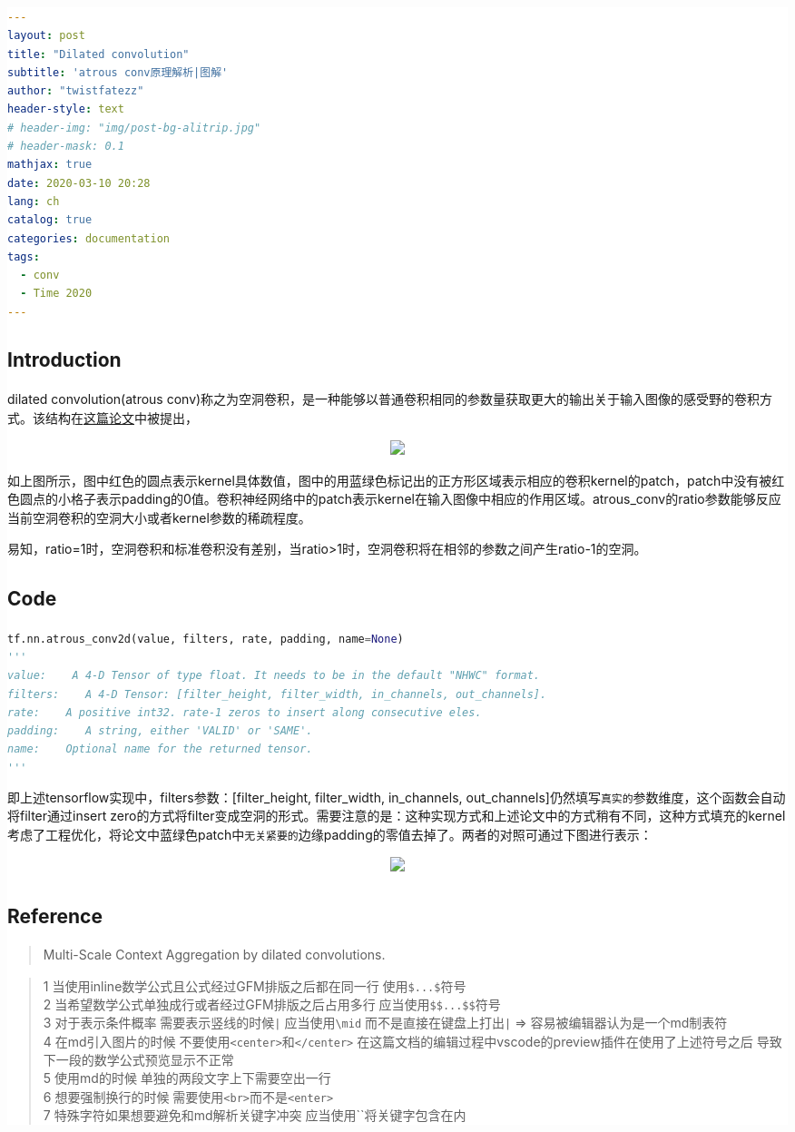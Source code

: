 ```yaml
---
layout: post
title: "Dilated convolution"
subtitle: 'atrous conv原理解析|图解'
author: "twistfatezz"
header-style: text
# header-img: "img/post-bg-alitrip.jpg"
# header-mask: 0.1
mathjax: true
date: 2020-03-10 20:28 
lang: ch 
catalog: true 
categories: documentation
tags:
  - conv 
  - Time 2020
---
```


## Introduction
dilated convolution(atrous conv)称之为空洞卷积，是一种能够以普通卷积相同的参数量获取更大的输出关于输入图像的感受野的卷积方式。该结构在[这篇论文](https://arxiv.org/abs/1511.07122)中被提出，

<center><img src="/img/in-post/atrous_conv/atrous_conv.pdf" width="60%"></center>

如上图所示，图中红色的圆点表示kernel具体数值，图中的用蓝绿色标记出的正方形区域表示相应的卷积kernel的patch，patch中没有被红色圆点的小格子表示padding的0值。卷积神经网络中的patch表示kernel在输入图像中相应的作用区域。atrous_conv的ratio参数能够反应当前空洞卷积的空洞大小或者kernel参数的稀疏程度。

易知，ratio=1时，空洞卷积和标准卷积没有差别，当ratio>1时，空洞卷积将在相邻的参数之间产生ratio-1的空洞。

## Code
```python
tf.nn.atrous_conv2d(value, filters, rate, padding, name=None)
'''
value:    A 4-D Tensor of type float. It needs to be in the default "NHWC" format. 
filters:    A 4-D Tensor: [filter_height, filter_width, in_channels, out_channels]. 
rate:    A positive int32. rate-1 zeros to insert along consecutive eles.
padding:    A string, either 'VALID' or 'SAME'.
name:    Optional name for the returned tensor.
'''
```

即上述tensorflow实现中，filters参数：[filter_height, filter_width, in_channels, out_channels]仍然填写`真实的`参数维度，这个函数会自动将filter通过insert zero的方式将filter变成空洞的形式。需要注意的是：这种实现方式和上述论文中的方式稍有不同，这种方式填充的kernel考虑了工程优化，将论文中蓝绿色patch中`无关紧要的`边缘padding的零值去掉了。两者的对照可通过下图进行表示：

<center><img src="/img/in-post/atrous_conv/atrous_conv1.pdf" width="80%"></center> 

## Reference
> Multi-Scale Context Aggregation by dilated convolutions.

> 1 当使用inline数学公式且公式经过GFM排版之后都在同一行 使用`$...$`符号<br>
> 2 当希望数学公式单独成行或者经过GFM排版之后占用多行 应当使用`$$...$$`符号<br>
> 3 对于表示条件概率 需要表示竖线的时候`|` 应当使用`\mid` 而不是直接在键盘上打出`|` => 容易被编辑器认为是一个md制表符<br>
> 4 在md引入图片的时候 不要使用`<center>`和`</center>` 在这篇文档的编辑过程中vscode的preview插件在使用了上述符号之后 导致下一段的数学公式预览显示不正常<br>
> 5 使用md的时候 单独的两段文字上下需要空出一行<br>
> 6 想要强制换行的时候 需要使用`<br>`而不是`<enter>`<br>
> 7 特殊字符如果想要避免和md解析关键字冲突 应当使用``将关键字包含在内
